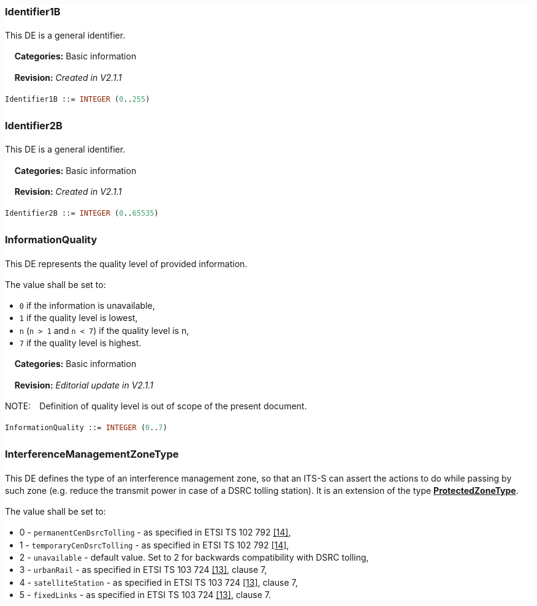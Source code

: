 ### <a name="Identifier1B"></a>Identifier1B
This DE is a general identifier.

&nbsp;&nbsp;&nbsp;&nbsp;**Categories:** Basic information 

&nbsp;&nbsp;&nbsp;&nbsp;**Revision:** _Created in V2.1.1_
```asn1
Identifier1B ::= INTEGER (0..255)
```

### <a name="Identifier2B"></a>Identifier2B
This DE is a general identifier.

&nbsp;&nbsp;&nbsp;&nbsp;**Categories:** Basic information 

&nbsp;&nbsp;&nbsp;&nbsp;**Revision:** _Created in V2.1.1_
```asn1
Identifier2B ::= INTEGER (0..65535)
```

### <a name="InformationQuality"></a>InformationQuality
This DE represents the quality level of provided information.
 
 The value shall be set to:
 - `0` if the information is unavailable,
 - `1` if the quality level is lowest,
 - `n` (`n > 1` and `n < 7`) if the quality level is n, 
 - `7` if the quality level is highest.

&nbsp;&nbsp;&nbsp;&nbsp;**Categories:** Basic information 

&nbsp;&nbsp;&nbsp;&nbsp;**Revision:** _Editorial update in V2.1.1_

>>>
NOTE:&emsp;Definition of quality level is out of scope of the present document.
>>>
```asn1
InformationQuality ::= INTEGER (0..7)
```

### <a name="InterferenceManagementZoneType"></a>InterferenceManagementZoneType
This DE defines the type of an interference management zone, so that an ITS-S can 
 assert the actions to do while passing by such zone (e.g. reduce the transmit power in case of a DSRC tolling station).
 It is an extension of the type [**ProtectedZoneType**](#ProtectedZoneType).

 The value shall be set to:
 - 0 - `permanentCenDsrcTolling` - as specified in ETSI TS 102 792 [[14]](#references),
 - 1 - `temporaryCenDsrcTolling` - as specified in ETSI TS 102 792 [[14]](#references),
 - 2 - `unavailable`             - default value. Set to 2 for backwards compatibility with DSRC tolling,
 - 3 - `urbanRail`               - as specified in ETSI TS 103 724 [[13]](#references), clause 7,
 - 4 - `satelliteStation`        - as specified in ETSI TS 103 724 [[13]](#references), clause 7,
 - 5 - `fixedLinks`              - as specified in ETSI TS 103 724 [[13]](#references), clause 7.
